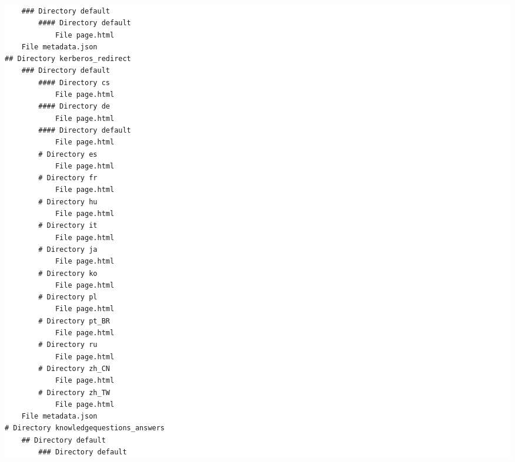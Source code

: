         ### Directory default
            #### Directory default
                File page.html
        File metadata.json
    ## Directory kerberos_redirect
        ### Directory default
            #### Directory cs
                File page.html
            #### Directory de
                File page.html
            #### Directory default
                File page.html
            # Directory es
                File page.html
            # Directory fr
                File page.html
            # Directory hu
                File page.html
            # Directory it
                File page.html
            # Directory ja
                File page.html
            # Directory ko
                File page.html
            # Directory pl
                File page.html
            # Directory pt_BR
                File page.html
            # Directory ru
                File page.html
            # Directory zh_CN
                File page.html
            # Directory zh_TW
                File page.html
        File metadata.json
    # Directory knowledgequestions_answers
        ## Directory default
            ### Directory default